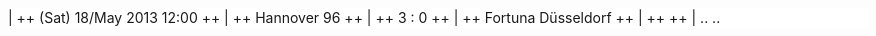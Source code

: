 | ++
(Sat) 18/May 2013 12:00  ++
| ++
Hannover 96  ++
| ++
3 : 0  ++
| ++
Fortuna Düsseldorf   ++
| ++
   ++
|
.. 
..


